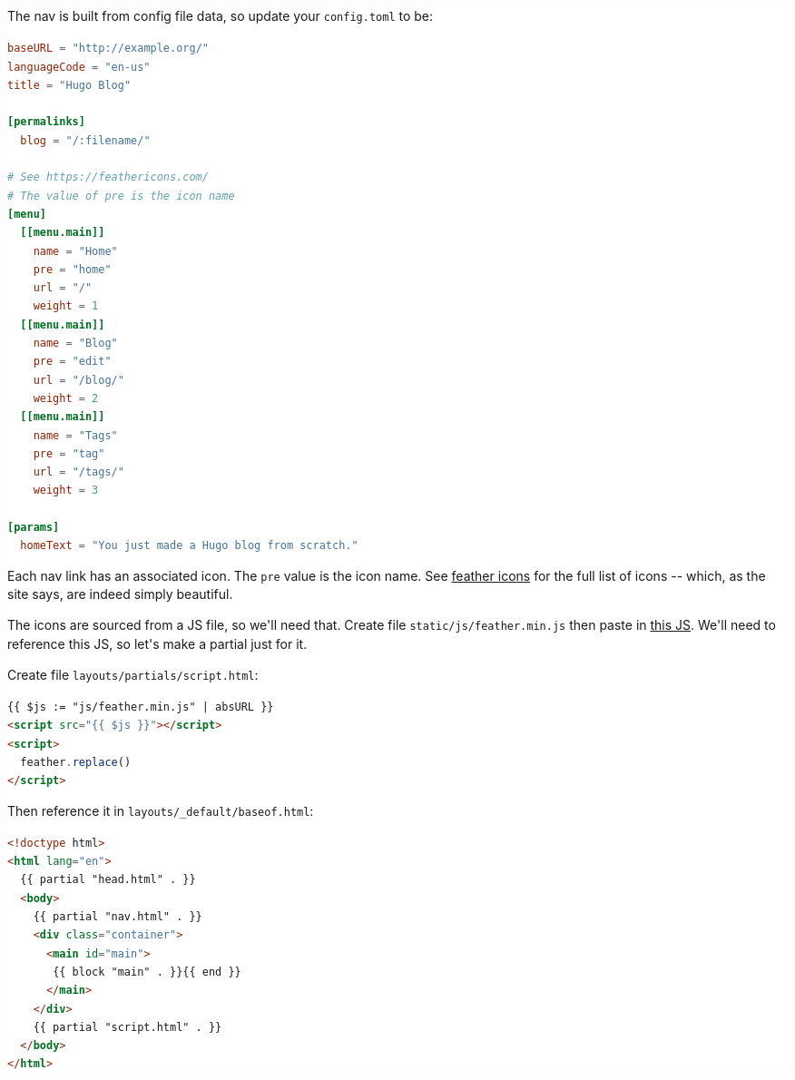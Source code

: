 The nav is built from config file data, so update your `config.toml` to be:

```toml
baseURL = "http://example.org/"
languageCode = "en-us"
title = "Hugo Blog"

[permalinks]
  blog = "/:filename/"

# See https://feathericons.com/
# The value of pre is the icon name
[menu]
  [[menu.main]]
    name = "Home"
    pre = "home"
    url = "/"
    weight = 1
  [[menu.main]]
    name = "Blog"
    pre = "edit"
    url = "/blog/"
    weight = 2
  [[menu.main]]
    name = "Tags"
    pre = "tag"
    url = "/tags/"
    weight = 3

[params]
  homeText = "You just made a Hugo blog from scratch."
```

Each nav link has an associated icon. The `pre` value is the icon name. See [feather icons](https://feathericons.com/) for the full list of icons -- which, as the site says, are indeed simply beautiful.

The icons are sourced from a JS file, so we'll need that. Create file `static/js/feather.min.js` then paste in [this JS](https://github.com/zwbetz-gh/make-a-hugo-blog-from-scratch/blob/master/static/js/feather.min.js). We'll need to reference this JS, so let's make a partial just for it.

Create file `layouts/partials/script.html`:

```html
{{ $js := "js/feather.min.js" | absURL }}
<script src="{{ $js }}"></script>
<script>
  feather.replace()
</script>
```

Then reference it in `layouts/_default/baseof.html`:

```html
<!doctype html>
<html lang="en">
  {{ partial "head.html" . }}
  <body>
    {{ partial "nav.html" . }}
    <div class="container">
      <main id="main">
       {{ block "main" . }}{{ end }}
      </main>
    </div>
    {{ partial "script.html" . }}
  </body>
</html>
```